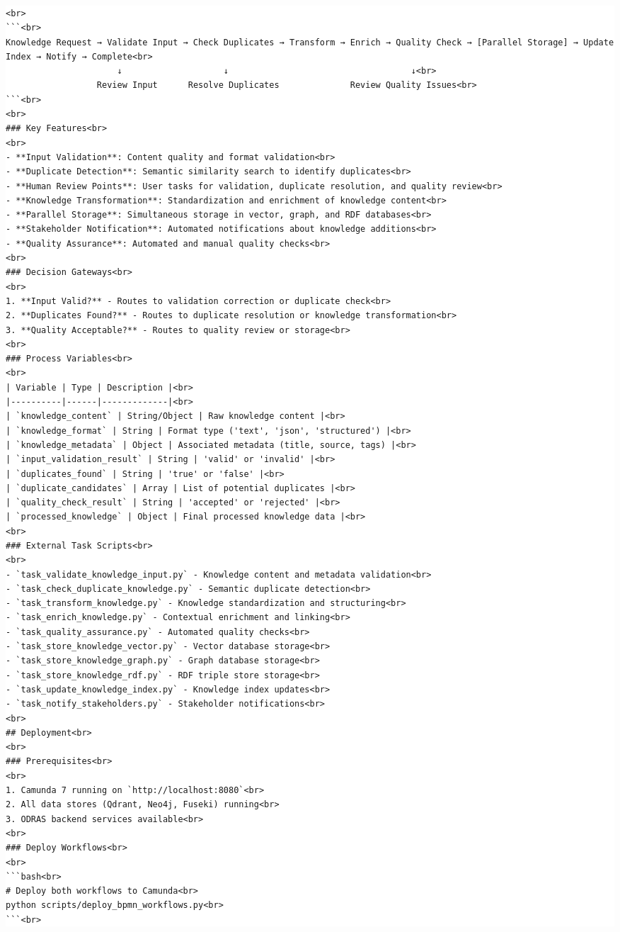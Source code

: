```<br>
<br>
```<br>
Knowledge Request → Validate Input → Check Duplicates → Transform → Enrich → Quality Check → [Parallel Storage] → Update Index → Notify → Complete<br>
                      ↓                    ↓                                    ↓<br>
                  Review Input      Resolve Duplicates              Review Quality Issues<br>
```<br>
<br>
### Key Features<br>
<br>
- **Input Validation**: Content quality and format validation<br>
- **Duplicate Detection**: Semantic similarity search to identify duplicates<br>
- **Human Review Points**: User tasks for validation, duplicate resolution, and quality review<br>
- **Knowledge Transformation**: Standardization and enrichment of knowledge content<br>
- **Parallel Storage**: Simultaneous storage in vector, graph, and RDF databases<br>
- **Stakeholder Notification**: Automated notifications about knowledge additions<br>
- **Quality Assurance**: Automated and manual quality checks<br>
<br>
### Decision Gateways<br>
<br>
1. **Input Valid?** - Routes to validation correction or duplicate check<br>
2. **Duplicates Found?** - Routes to duplicate resolution or knowledge transformation<br>
3. **Quality Acceptable?** - Routes to quality review or storage<br>
<br>
### Process Variables<br>
<br>
| Variable | Type | Description |<br>
|----------|------|-------------|<br>
| `knowledge_content` | String/Object | Raw knowledge content |<br>
| `knowledge_format` | String | Format type ('text', 'json', 'structured') |<br>
| `knowledge_metadata` | Object | Associated metadata (title, source, tags) |<br>
| `input_validation_result` | String | 'valid' or 'invalid' |<br>
| `duplicates_found` | String | 'true' or 'false' |<br>
| `duplicate_candidates` | Array | List of potential duplicates |<br>
| `quality_check_result` | String | 'accepted' or 'rejected' |<br>
| `processed_knowledge` | Object | Final processed knowledge data |<br>
<br>
### External Task Scripts<br>
<br>
- `task_validate_knowledge_input.py` - Knowledge content and metadata validation<br>
- `task_check_duplicate_knowledge.py` - Semantic duplicate detection<br>
- `task_transform_knowledge.py` - Knowledge standardization and structuring<br>
- `task_enrich_knowledge.py` - Contextual enrichment and linking<br>
- `task_quality_assurance.py` - Automated quality checks<br>
- `task_store_knowledge_vector.py` - Vector database storage<br>
- `task_store_knowledge_graph.py` - Graph database storage<br>
- `task_store_knowledge_rdf.py` - RDF triple store storage<br>
- `task_update_knowledge_index.py` - Knowledge index updates<br>
- `task_notify_stakeholders.py` - Stakeholder notifications<br>
<br>
## Deployment<br>
<br>
### Prerequisites<br>
<br>
1. Camunda 7 running on `http://localhost:8080`<br>
2. All data stores (Qdrant, Neo4j, Fuseki) running<br>
3. ODRAS backend services available<br>
<br>
### Deploy Workflows<br>
<br>
```bash<br>
# Deploy both workflows to Camunda<br>
python scripts/deploy_bpmn_workflows.py<br>
```<br>
```